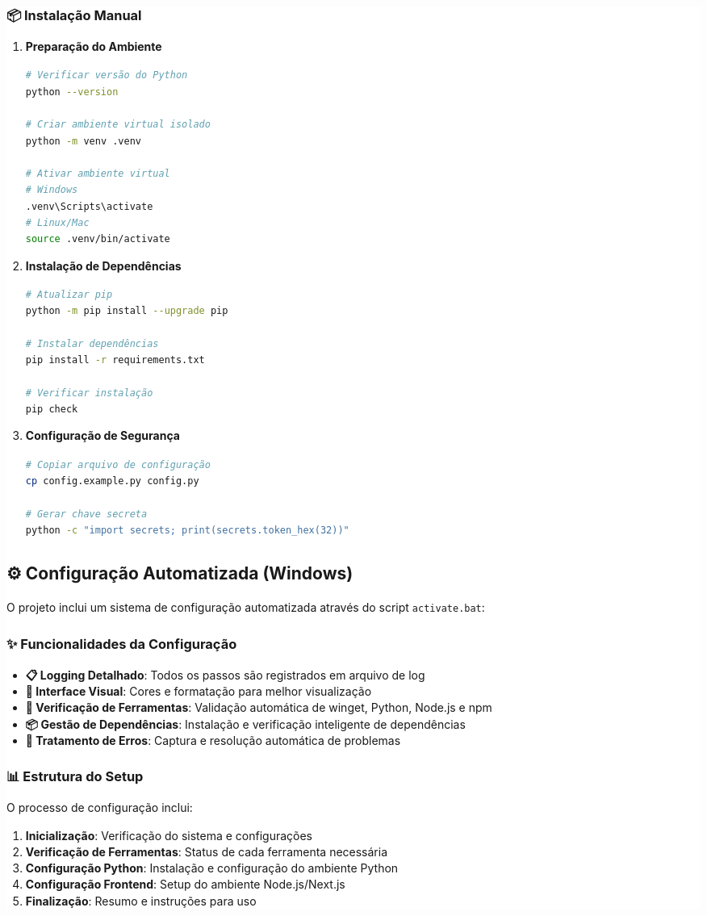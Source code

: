 ### 📦 Instalação Manual

1. **Preparação do Ambiente**
   ```bash
   # Verificar versão do Python
   python --version
   
   # Criar ambiente virtual isolado
   python -m venv .venv
   
   # Ativar ambiente virtual
   # Windows
   .venv\Scripts\activate
   # Linux/Mac
   source .venv/bin/activate
   ```

2. **Instalação de Dependências**
   ```bash
   # Atualizar pip
   python -m pip install --upgrade pip
   
   # Instalar dependências
   pip install -r requirements.txt
   
   # Verificar instalação
   pip check
   ```

3. **Configuração de Segurança**
   ```bash
   # Copiar arquivo de configuração
   cp config.example.py config.py
   
   # Gerar chave secreta
   python -c "import secrets; print(secrets.token_hex(32))"
   ```

## ⚙️ Configuração Automatizada (Windows)

O projeto inclui um sistema de configuração automatizada através do script `activate.bat`:

### ✨ Funcionalidades da Configuração
- **📋 Logging Detalhado**: Todos os passos são registrados em arquivo de log
- **🎨 Interface Visual**: Cores e formatação para melhor visualização
- **🔧 Verificação de Ferramentas**: Validação automática de winget, Python, Node.js e npm
- **📦 Gestão de Dependências**: Instalação e verificação inteligente de dependências
- **🚨 Tratamento de Erros**: Captura e resolução automática de problemas

### 📊 Estrutura do Setup
O processo de configuração inclui:
1. **Inicialização**: Verificação do sistema e configurações
2. **Verificação de Ferramentas**: Status de cada ferramenta necessária
3. **Configuração Python**: Instalação e configuração do ambiente Python
4. **Configuração Frontend**: Setup do ambiente Node.js/Next.js
5. **Finalização**: Resumo e instruções para uso
